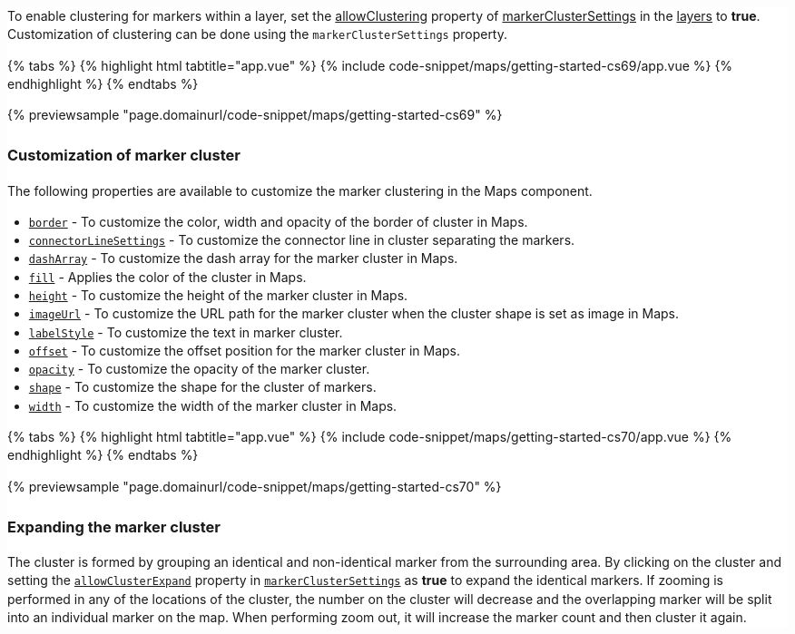 To enable clustering for markers within a layer, set the [allowClustering](https://ej2.syncfusion.com/vue/documentation/api/maps/markerClusterSettingsModel/#allowclustering) property of [markerClusterSettings](https://ej2.syncfusion.com/vue/documentation/api/maps/markerClusterSettingsModel) in the [layers](https://ej2.syncfusion.com/vue/documentation/api/maps/#layers) to **true**. Customization of clustering can be done using the `markerClusterSettings` property.

{% tabs %}
{% highlight html tabtitle="app.vue" %}
{% include code-snippet/maps/getting-started-cs69/app.vue %}
{% endhighlight %}
{% endtabs %}
        
{% previewsample "page.domainurl/code-snippet/maps/getting-started-cs69" %}

### Customization of marker cluster

The following properties are available to customize the marker clustering in the Maps component.

* [`border`](https://ej2.syncfusion.com/vue/documentation/api/maps/markerClusterSettingsModel/#border) - To customize the color, width and opacity of the border of cluster in Maps.
* [`connectorLineSettings`](https://ej2.syncfusion.com/vue/documentation/api/maps/connectorLineSettingsModel/) - To customize the connector line in cluster separating the markers.
* [`dashArray`](https://ej2.syncfusion.com/vue/documentation/api/maps/markerClusterSettingsModel/#dasharray) - To customize the dash array for the marker cluster in Maps.
* [`fill`](https://ej2.syncfusion.com/vue/documentation/api/maps/markerClusterSettingsModel/#fill) - Applies the color of the cluster in Maps.
* [`height`](https://ej2.syncfusion.com/vue/documentation/api/maps/markerClusterSettingsModel/#height) - To customize the height of the marker cluster in Maps.
* [`imageUrl`](https://ej2.syncfusion.com/vue/documentation/api/maps/markerClusterSettingsModel/#imageurl) - To customize the URL path for the marker cluster when the cluster shape is set as image in Maps.
* [`labelStyle`](https://ej2.syncfusion.com/vue/documentation/api/maps/markerClusterSettingsModel/#labelstyle) - To customize the text in marker cluster.
* [`offset`](https://ej2.syncfusion.com/vue/documentation/api/maps/markerClusterSettingsModel/#offset) - To customize the offset position for the marker cluster in Maps.
* [`opacity`](https://ej2.syncfusion.com/vue/documentation/api/maps/markerClusterSettingsModel/#opacity) - To customize the opacity of the marker cluster.
* [`shape`](https://ej2.syncfusion.com/vue/documentation/api/maps/markerClusterSettingsModel/#shape) - To customize the shape for the cluster of markers.
* [`width`](https://ej2.syncfusion.com/vue/documentation/api/maps/markerClusterSettingsModel/#width) - To customize the width of the marker cluster in Maps.

{% tabs %}
{% highlight html tabtitle="app.vue" %}
{% include code-snippet/maps/getting-started-cs70/app.vue %}
{% endhighlight %}
{% endtabs %}
        
{% previewsample "page.domainurl/code-snippet/maps/getting-started-cs70" %}

### Expanding the marker cluster

The cluster is formed by grouping an identical and non-identical marker from the surrounding area. By clicking on the cluster and setting the [`allowClusterExpand`](https://ej2.syncfusion.com/vue/documentation/api/maps/markerClusterSettingsModel/#allowclusterexpand) property in [`markerClusterSettings`](https://ej2.syncfusion.com/vue/documentation/api/maps/markerClusterSettingsModel) as **true** to expand the identical markers. If zooming is performed in any of the locations of the cluster, the number on the cluster will decrease and the overlapping marker will be split into an individual marker on the map. When performing zoom out, it will increase the marker count and then cluster it again.
